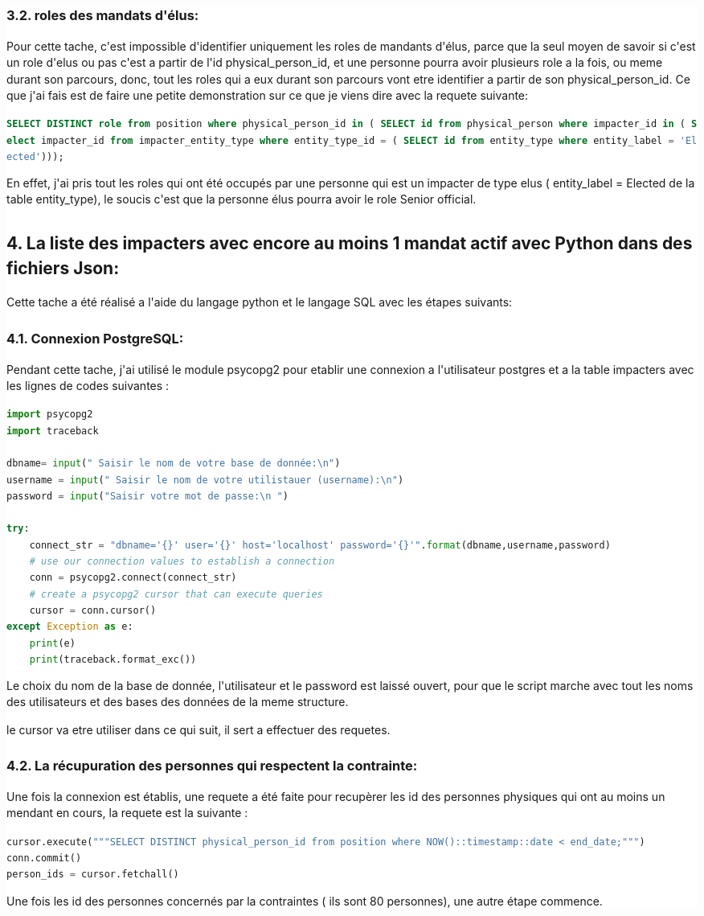 ### 3.2. roles des mandats d'élus: 
Pour cette tache, c'est impossible d'identifier uniquement les roles de mandants d'élus, parce que la seul moyen de savoir si c'est un role d'elus ou pas c'est a partir de l'id physical_person_id, et une personne pourra avoir plusieurs role a la fois, ou meme durant son parcours, donc, tout les roles qui a eux durant son parcours vont etre identifier a partir de son physical_person_id. Ce que j'ai fais est de faire une petite demonstration sur ce que je viens dire avec la requete suivante: 

```sql
SELECT DISTINCT role from position where physical_person_id in ( SELECT id from physical_person where impacter_id in ( Select impacter_id from impacter_entity_type where entity_type_id = ( SELECT id from entity_type where entity_label = 'Elected'))); 
```
En effet, j'ai pris tout les roles qui ont été occupés par une personne qui est un impacter de type elus ( entity_label = Elected de la table entity_type), le soucis c'est que la personne élus pourra avoir le role Senior official.

## 4. La liste des impacters avec encore au moins 1 mandat actif avec Python dans des fichiers Json:

Cette tache a été réalisé a l'aide du langage python et le langage SQL avec les étapes suivants:

### 4.1. Connexion PostgreSQL: 
Pendant cette tache, j'ai utilisé le module psycopg2 pour etablir une connexion a l'utilisateur postgres et a la table impacters avec les lignes de codes suivantes : 

```python
import psycopg2
import traceback

dbname= input(" Saisir le nom de votre base de donnée:\n")
username = input(" Saisir le nom de votre utilistauer (username):\n")
password = input("Saisir votre mot de passe:\n ")

try:
    connect_str = "dbname='{}' user='{}' host='localhost' password='{}'".format(dbname,username,password)
    # use our connection values to establish a connection
    conn = psycopg2.connect(connect_str)
    # create a psycopg2 cursor that can execute queries
    cursor = conn.cursor()
except Exception as e:
    print(e)
    print(traceback.format_exc())
```
Le choix du nom de la base de donnée, l'utilisateur et le password est laissé ouvert, pour que le script marche avec tout les noms des utilisateurs et des bases des données de la meme structure.

le cursor va etre utiliser dans ce qui suit, il sert a effectuer des requetes.

### 4.2. La récupuration des personnes qui respectent la contrainte:
Une fois la connexion est établis, une requete a été faite pour recupèrer les id des personnes physiques qui ont au moins un mendant en cours, la requete est la suivante : 
```python
cursor.execute("""SELECT DISTINCT physical_person_id from position where NOW()::timestamp::date < end_date;""")
conn.commit() 
person_ids = cursor.fetchall()
```
Une fois les id des personnes concernés par la contraintes ( ils sont 80 personnes), une autre étape commence.
